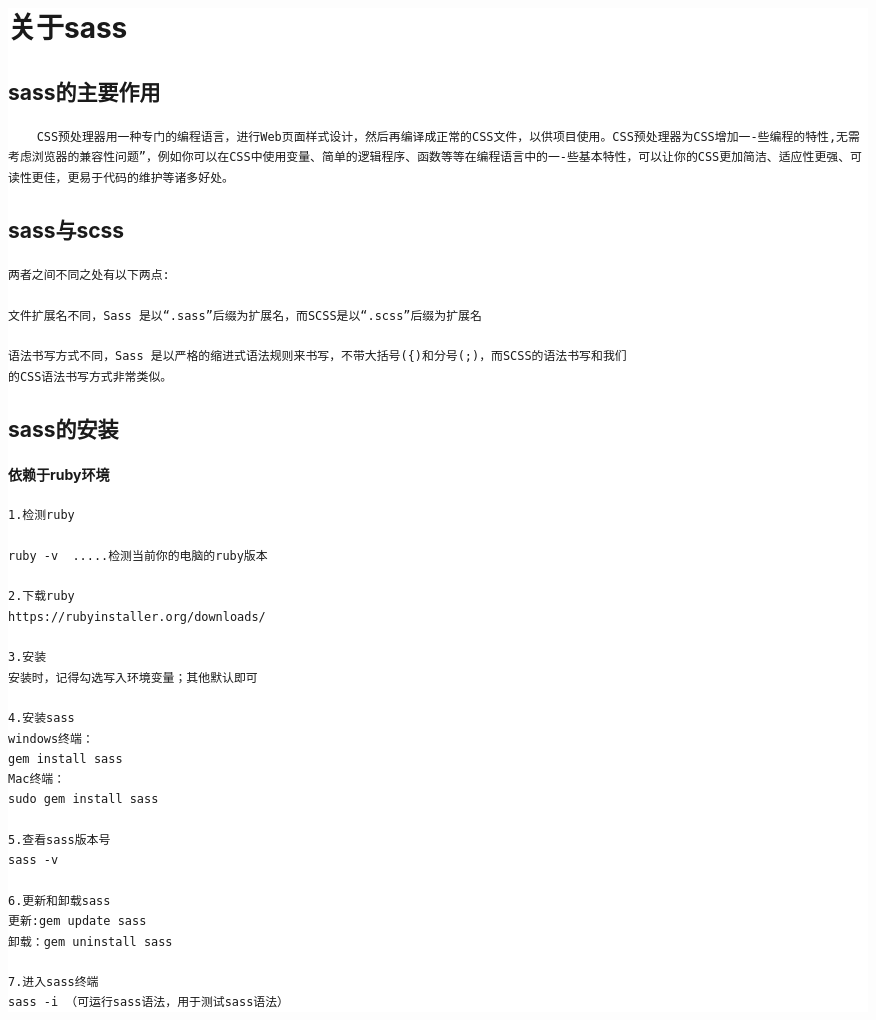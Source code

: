 # 关于sass

## sass的主要作用



```通俗的说，‘
	CSS预处理器用一种专门的编程语言，进行Web页面样式设计，然后再编译成正常的CSS文件，以供项目使用。CSS预处理器为CSS增加一-些编程的特性,无需考虑浏览器的兼容性问题”，例如你可以在CSS中使用变量、简单的逻辑程序、函数等等在编程语言中的一-些基本特性，可以让你的CSS更加简洁、适应性更强、可读性更佳，更易于代码的维护等诸多好处。
```

## sass与scss

```Sass和SCSS其实是同- -种东西，我们平时都称之为Sass,
两者之间不同之处有以下两点:

文件扩展名不同，Sass 是以“.sass”后缀为扩展名，而SCSS是以“.scss”后缀为扩展名

语法书写方式不同，Sass 是以严格的缩进式语法规则来书写，不带大括号({)和分号(;)，而SCSS的语法书写和我们
的CSS语法书写方式非常类似。
```

## sass的安装	

#### 依赖于ruby环境

```
1.检测ruby

ruby -v  .....检测当前你的电脑的ruby版本

2.下载ruby
https://rubyinstaller.org/downloads/

3.安装
安装时，记得勾选写入环境变量；其他默认即可

4.安装sass
windows终端：
gem install sass
Mac终端：
sudo gem install sass

5.查看sass版本号
sass -v

6.更新和卸载sass
更新:gem update sass
卸载：gem uninstall sass

7.进入sass终端
sass -i （可运行sass语法，用于测试sass语法）

```
